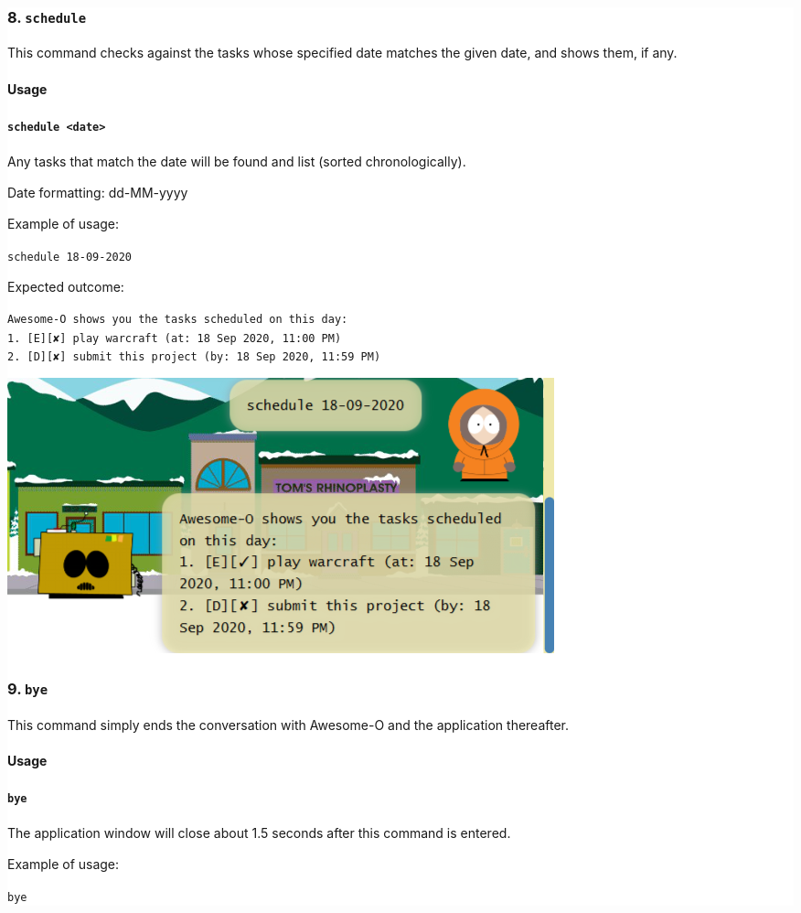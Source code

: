 ### <a name="schedule"></a>8. `schedule`

This command checks against the tasks whose specified date matches the given date, and shows them, if any.

#### Usage

#### `schedule <date>`

Any tasks that match the date will be found and list (sorted chronologically).

Date formatting: dd-MM-yyyy

Example of usage: 

`schedule 18-09-2020`

Expected outcome:

```
Awesome-O shows you the tasks scheduled on this day:
1. [E][✘] play warcraft (at: 18 Sep 2020, 11:00 PM)
2. [D][✘] submit this project (by: 18 Sep 2020, 11:59 PM)
```
![schedule](expected-outcomes/schedule.png)

### <a name="bye"></a>9. `bye`

This command simply ends the conversation with Awesome-O and the application thereafter.

#### Usage

#### `bye`

The application window will close about 1.5 seconds after this command is entered.

Example of usage: 

`bye`
